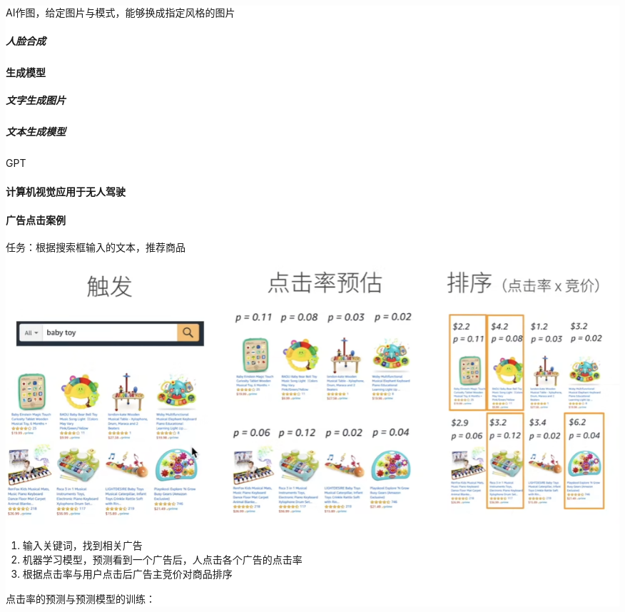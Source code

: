 AI作图，给定图片与模式，能够换成指定风格的图片

##### 人脸合成

#### 生成模型

##### 文字生成图片

##### 文本生成模型

GPT

#### 计算机视觉应用于无人驾驶

#### 广告点击案例

任务：根据搜索框输入的文本，推荐商品

![image-20240314151817895](0-绪论/image-20240314151817895.png)

1. 输入关键词，找到相关广告
2. 机器学习模型，预测看到一个广告后，人点击各个广告的点击率
3. 根据点击率与用户点击后广告主竞价对商品排序

点击率的预测与预测模型的训练：
